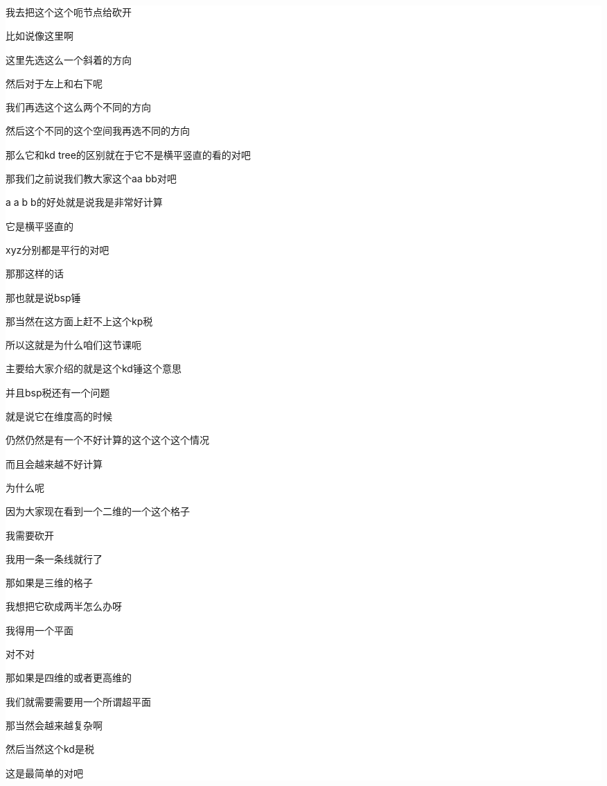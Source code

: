 我去把这个这个呃节点给砍开

比如说像这里啊

这里先选这么一个斜着的方向

然后对于左上和右下呢

我们再选这个这么两个不同的方向

然后这个不同的这个空间我再选不同的方向

那么它和kd tree的区别就在于它不是横平竖直的看的对吧

那我们之前说我们教大家这个aa bb对吧

a a b b的好处就是说我是非常好计算

它是横平竖直的

xyz分别都是平行的对吧

那那这样的话

那也就是说bsp锤

那当然在这方面上赶不上这个kp税

所以这就是为什么咱们这节课呃

主要给大家介绍的就是这个kd锤这个意思

并且bsp税还有一个问题

就是说它在维度高的时候

仍然仍然是有一个不好计算的这个这个这个情况

而且会越来越不好计算

为什么呢

因为大家现在看到一个二维的一个这个格子

我需要砍开

我用一条一条线就行了

那如果是三维的格子

我想把它砍成两半怎么办呀

我得用一个平面

对不对

那如果是四维的或者更高维的

我们就需要需要用一个所谓超平面

那当然会越来越复杂啊

然后当然这个kd是税

这是最简单的对吧
